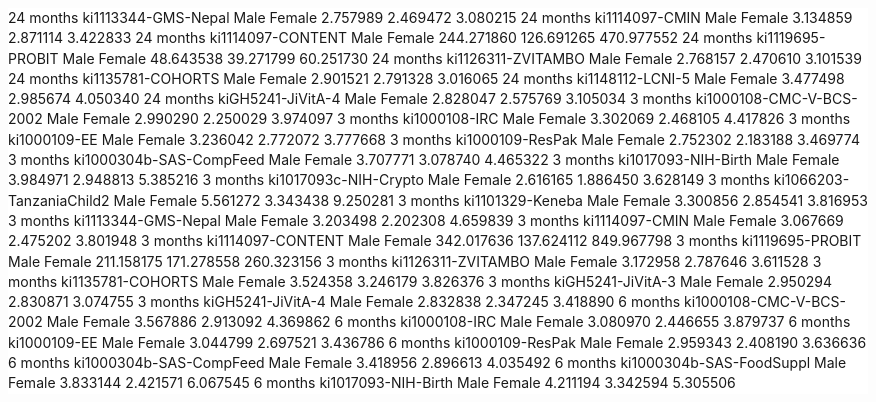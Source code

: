 24 months   ki1113344-GMS-Nepal        Male                 Female              2.757989     2.469472      3.080215
24 months   ki1114097-CMIN             Male                 Female              3.134859     2.871114      3.422833
24 months   ki1114097-CONTENT          Male                 Female            244.271860   126.691265    470.977552
24 months   ki1119695-PROBIT           Male                 Female             48.643538    39.271799     60.251730
24 months   ki1126311-ZVITAMBO         Male                 Female              2.768157     2.470610      3.101539
24 months   ki1135781-COHORTS          Male                 Female              2.901521     2.791328      3.016065
24 months   ki1148112-LCNI-5           Male                 Female              3.477498     2.985674      4.050340
24 months   kiGH5241-JiVitA-4          Male                 Female              2.828047     2.575769      3.105034
3 months    ki1000108-CMC-V-BCS-2002   Male                 Female              2.990290     2.250029      3.974097
3 months    ki1000108-IRC              Male                 Female              3.302069     2.468105      4.417826
3 months    ki1000109-EE               Male                 Female              3.236042     2.772072      3.777668
3 months    ki1000109-ResPak           Male                 Female              2.752302     2.183188      3.469774
3 months    ki1000304b-SAS-CompFeed    Male                 Female              3.707771     3.078740      4.465322
3 months    ki1017093-NIH-Birth        Male                 Female              3.984971     2.948813      5.385216
3 months    ki1017093c-NIH-Crypto      Male                 Female              2.616165     1.886450      3.628149
3 months    ki1066203-TanzaniaChild2   Male                 Female              5.561272     3.343438      9.250281
3 months    ki1101329-Keneba           Male                 Female              3.300856     2.854541      3.816953
3 months    ki1113344-GMS-Nepal        Male                 Female              3.203498     2.202308      4.659839
3 months    ki1114097-CMIN             Male                 Female              3.067669     2.475202      3.801948
3 months    ki1114097-CONTENT          Male                 Female            342.017636   137.624112    849.967798
3 months    ki1119695-PROBIT           Male                 Female            211.158175   171.278558    260.323156
3 months    ki1126311-ZVITAMBO         Male                 Female              3.172958     2.787646      3.611528
3 months    ki1135781-COHORTS          Male                 Female              3.524358     3.246179      3.826376
3 months    kiGH5241-JiVitA-3          Male                 Female              2.950294     2.830871      3.074755
3 months    kiGH5241-JiVitA-4          Male                 Female              2.832838     2.347245      3.418890
6 months    ki1000108-CMC-V-BCS-2002   Male                 Female              3.567886     2.913092      4.369862
6 months    ki1000108-IRC              Male                 Female              3.080970     2.446655      3.879737
6 months    ki1000109-EE               Male                 Female              3.044799     2.697521      3.436786
6 months    ki1000109-ResPak           Male                 Female              2.959343     2.408190      3.636636
6 months    ki1000304b-SAS-CompFeed    Male                 Female              3.418956     2.896613      4.035492
6 months    ki1000304b-SAS-FoodSuppl   Male                 Female              3.833144     2.421571      6.067545
6 months    ki1017093-NIH-Birth        Male                 Female              4.211194     3.342594      5.305506